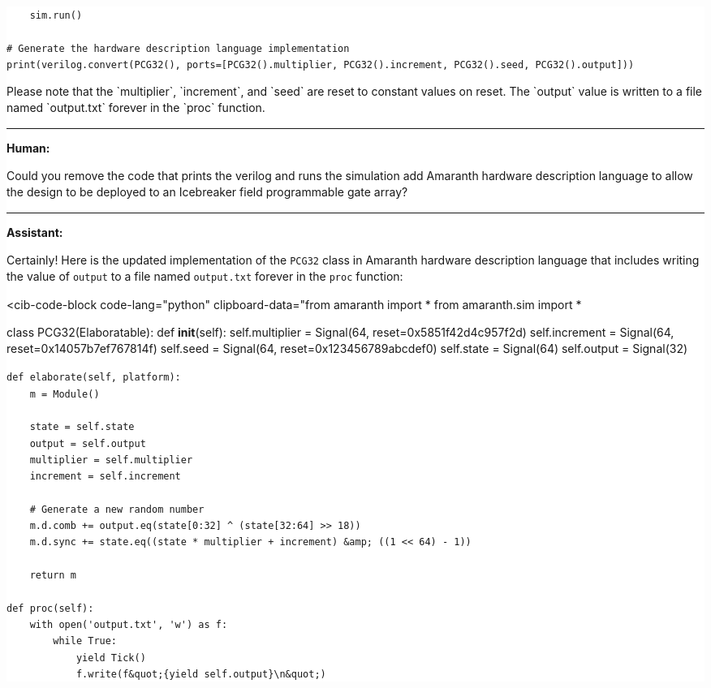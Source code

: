 ```
    sim.run()

# Generate the hardware description language implementation
print(verilog.convert(PCG32(), ports=[PCG32().multiplier, PCG32().increment, PCG32().seed, PCG32().output]))
```

</cib-code-block>
Please note that the `multiplier`, `increment`, and `seed` are reset to constant values on reset. The `output` value is written to a file named `output.txt` forever in the `proc` function.



***

**Human:**

 Could you remove the code that prints the verilog and runs the simulation add Amaranth hardware description language to allow the design to be deployed to an Icebreaker field programmable gate array?

***

**Assistant:**

Certainly! Here is the updated implementation of the `PCG32` class in Amaranth hardware description language that includes writing the value of `output` to a file named `output.txt` forever in the `proc` function:

<cib-code-block code-lang="python" clipboard-data="from amaranth import *
from amaranth.sim import *

class PCG32(Elaboratable):
    def __init__(self):
        self.multiplier = Signal(64, reset=0x5851f42d4c957f2d)
        self.increment = Signal(64, reset=0x14057b7ef767814f)
        self.seed = Signal(64, reset=0x123456789abcdef0)
        self.state = Signal(64)
        self.output = Signal(32)

    def elaborate(self, platform):
        m = Module()

        state = self.state
        output = self.output
        multiplier = self.multiplier
        increment = self.increment

        # Generate a new random number
        m.d.comb += output.eq(state[0:32] ^ (state[32:64] >> 18))
        m.d.sync += state.eq((state * multiplier + increment) &amp; ((1 << 64) - 1))

        return m

    def proc(self):
        with open('output.txt', 'w') as f:
            while True:
                yield Tick()
                f.write(f&quot;{yield self.output}\n&quot;)
